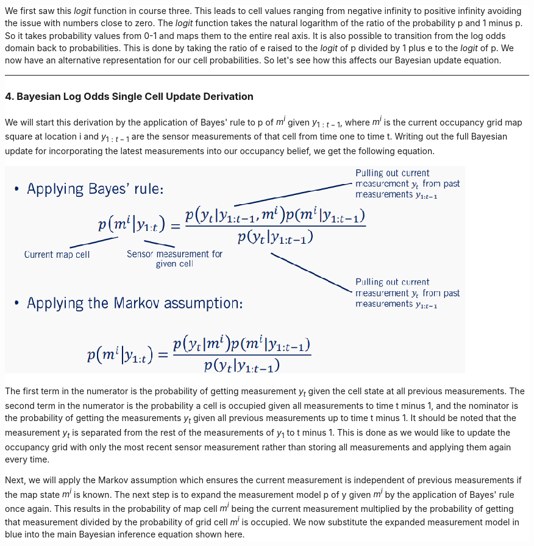 We first saw this  $logit$  function in course three. This leads to cell values ranging from negative infinity to positive infinity avoiding the issue with numbers close to zero. The  $logit$  function takes the natural logarithm of the ratio of the probability p and 1 minus p. So it takes probability values from 0-1 and maps them to the entire real axis. It is also possible to transition from the log odds domain back to probabilities. This is done by taking the ratio of e raised to the  $logit$  of p divided by 1 plus e to the  $logit$  of p. We now have an alternative representation for our cell probabilities. So let's see how this affects our Bayesian update equation. 

---

### 4. Bayesian Log Odds Single Cell Update Derivation

We will start this derivation by the application of Bayes' rule to p of  $m^i$  given $y_{1:t-1}$, where  $m^i$  is the current occupancy grid map square at location i and $y_{1:t-1}$ are the sensor measurements of that cell from time one to time t. Writing out the full Bayesian update for incorporating the latest measurements into our occupancy belief, we get the following equation. 

![1563590923530](./assets/1563590923530.png)

The first term in the numerator is the probability of getting measurement $y_t$ given the cell state at all previous measurements. The second term in the numerator is the probability a cell is occupied given all measurements to time t minus 1, and the nominator is the probability of getting the measurements $y_t$ given all previous measurements up to time t minus 1. It should be noted that the measurement $y_t$ is separated from the rest of the measurements of $y_1$ to t minus 1. This is done as we would like to update the occupancy grid with only the most recent sensor measurement rather than storing all measurements and applying them again every time. 

Next, we will apply the Markov assumption which ensures the current measurement is independent of previous measurements if the map state  $m^i$  is known. The next step is to expand the measurement model p of y given  $m^i$  by the application of Bayes' rule once again. This results in the probability of map cell  $m^i$  being the current measurement multiplied by the probability of getting that measurement divided by the probability of grid cell  $m^i$  is occupied. We now substitute the expanded measurement model in blue into the main Bayesian inference equation shown here. 
